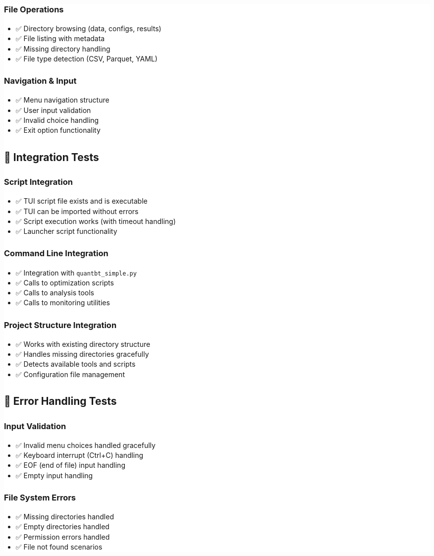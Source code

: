 ### **File Operations**

- ✅ Directory browsing (data, configs, results)
- ✅ File listing with metadata
- ✅ Missing directory handling
- ✅ File type detection (CSV, Parquet, YAML)

### **Navigation & Input**

- ✅ Menu navigation structure
- ✅ User input validation
- ✅ Invalid choice handling
- ✅ Exit option functionality

## 🎪 Integration Tests

### **Script Integration**

- ✅ TUI script file exists and is executable
- ✅ TUI can be imported without errors
- ✅ Script execution works (with timeout handling)
- ✅ Launcher script functionality

### **Command Line Integration**

- ✅ Integration with `quantbt_simple.py`
- ✅ Calls to optimization scripts
- ✅ Calls to analysis tools
- ✅ Calls to monitoring utilities

### **Project Structure Integration**

- ✅ Works with existing directory structure
- ✅ Handles missing directories gracefully
- ✅ Detects available tools and scripts
- ✅ Configuration file management

## 🚨 Error Handling Tests

### **Input Validation**

- ✅ Invalid menu choices handled gracefully
- ✅ Keyboard interrupt (Ctrl+C) handling
- ✅ EOF (end of file) input handling
- ✅ Empty input handling

### **File System Errors**

- ✅ Missing directories handled
- ✅ Empty directories handled
- ✅ Permission errors handled
- ✅ File not found scenarios
